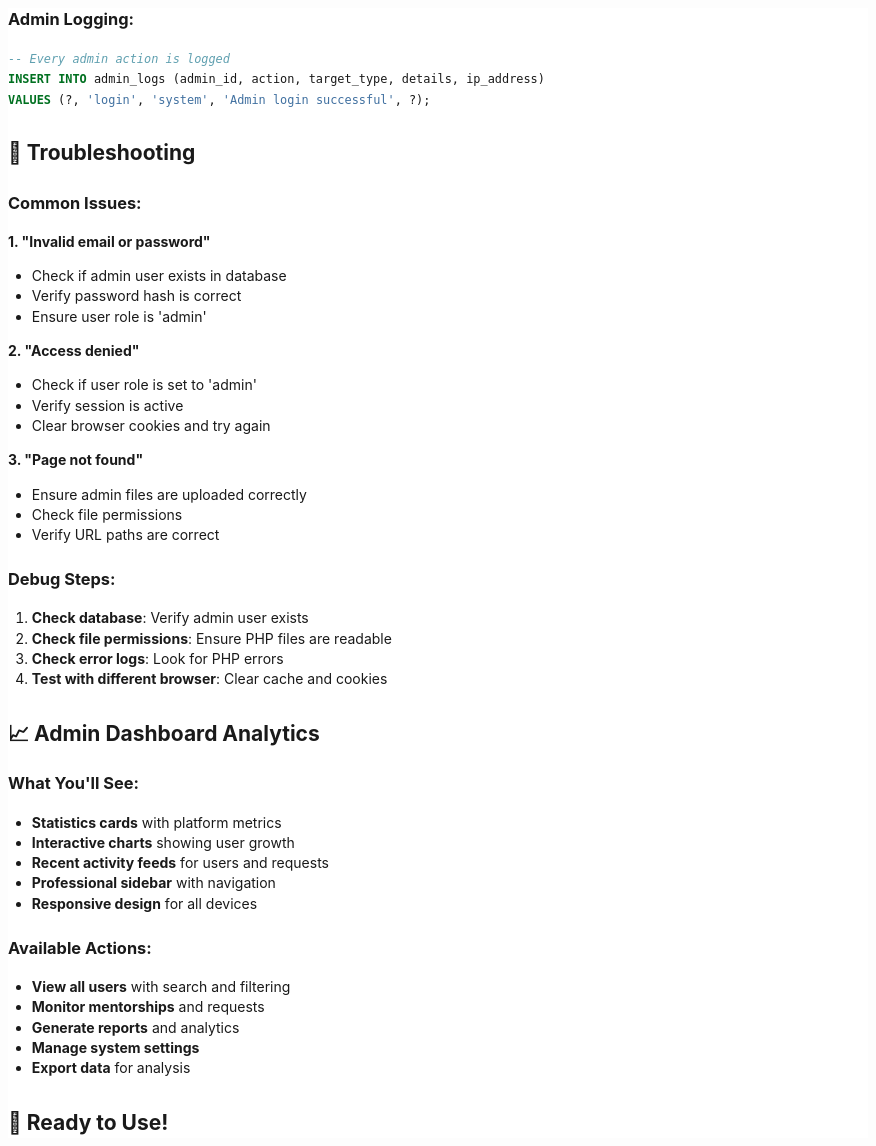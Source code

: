 ### **Admin Logging:**
```sql
-- Every admin action is logged
INSERT INTO admin_logs (admin_id, action, target_type, details, ip_address) 
VALUES (?, 'login', 'system', 'Admin login successful', ?);
```

## 🔧 **Troubleshooting**

### **Common Issues:**

**1. "Invalid email or password"**
- Check if admin user exists in database
- Verify password hash is correct
- Ensure user role is 'admin'

**2. "Access denied"**
- Check if user role is set to 'admin'
- Verify session is active
- Clear browser cookies and try again

**3. "Page not found"**
- Ensure admin files are uploaded correctly
- Check file permissions
- Verify URL paths are correct

### **Debug Steps:**
1. **Check database**: Verify admin user exists
2. **Check file permissions**: Ensure PHP files are readable
3. **Check error logs**: Look for PHP errors
4. **Test with different browser**: Clear cache and cookies

## 📈 **Admin Dashboard Analytics**

### **What You'll See:**
- **Statistics cards** with platform metrics
- **Interactive charts** showing user growth
- **Recent activity feeds** for users and requests
- **Professional sidebar** with navigation
- **Responsive design** for all devices

### **Available Actions:**
- **View all users** with search and filtering
- **Monitor mentorships** and requests
- **Generate reports** and analytics
- **Manage system settings**
- **Export data** for analysis

## 🎉 **Ready to Use!**
